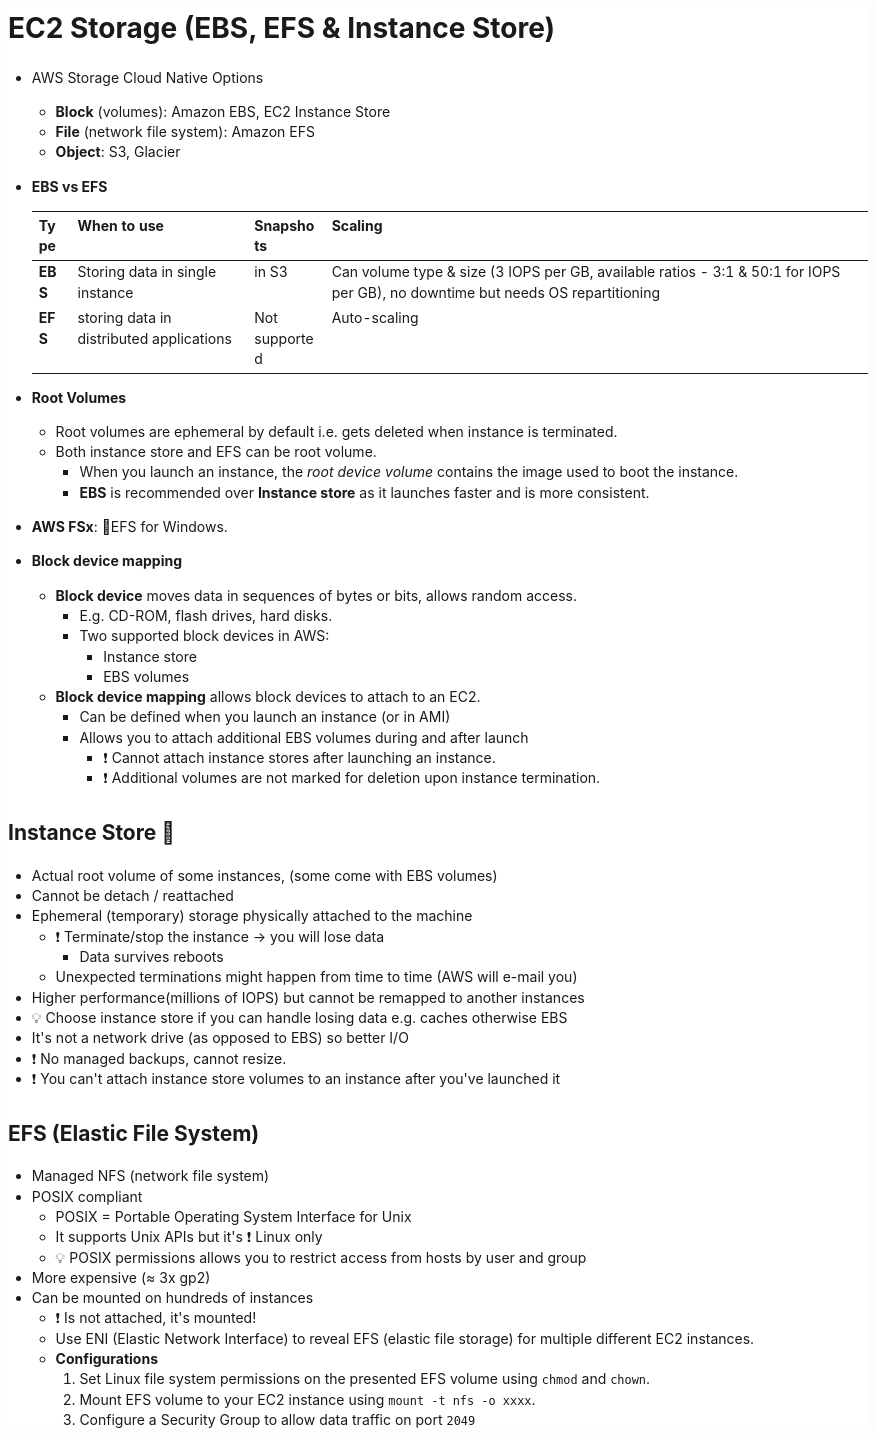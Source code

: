# EC2 Storage (EBS, EFS & Instance Store)

- AWS Storage Cloud Native Options
  - **Block** (volumes): Amazon EBS, EC2 Instance Store
  - **File** (network file system): Amazon EFS
  - **Object**: S3, Glacier
- **EBS vs EFS**

  | Type | When to use | Snapshots | Scaling |
  | ---- | ----------- | --------- | ------- |
  | **EBS** | Storing data in single instance | in S3 | Can volume type & size (3 IOPS per GB, available ratios - 3:1 & 50:1 for IOPS per GB), no downtime but needs OS repartitioning |
  | **EFS** | storing data in distributed applications | Not supported | Auto-scaling |
- **Root Volumes**
  - Root volumes are ephemeral by default i.e. gets deleted when instance is terminated.
  - Both instance store and EFS can be root volume.
    - When you launch an instance, the *root device volume* contains the image used to boot the instance.
    - **EBS** is recommended over **Instance store** as it launches faster and is more consistent.
- **AWS FSx**: 📝EFS for Windows.
- **Block device mapping**
  - **Block device** moves data in sequences of bytes or bits, allows random access.
    - E.g. CD-ROM, flash drives, hard disks.
    - Two supported block devices in AWS:
      - Instance store
      - EBS volumes
  - **Block device mapping** allows block devices to attach to an EC2.
    - Can be defined when you launch an instance (or in AMI)
    - Allows you to attach additional EBS volumes during and after launch
      - ❗ Cannot attach instance stores after launching an instance.
      - ❗ Additional volumes are not marked for deletion upon instance termination.

## Instance Store 📝

- Actual root volume of some instances, (some come with EBS volumes)
- Cannot be detach / reattached
- Ephemeral (temporary) storage physically attached to the machine
  - ❗ Terminate/stop the instance -> you will lose data
    - Data survives reboots
  - Unexpected terminations might happen from time to time (AWS will e-mail you)
- Higher performance(millions of IOPS) but cannot be remapped to another instances
- 💡 Choose instance store if you can handle losing data e.g. caches otherwise EBS
- It's not a network drive (as opposed to EBS) so better I/O
- ❗ No managed backups, cannot resize.
- ❗ You can't attach instance store volumes to an instance after you've launched it

## EFS (Elastic File System)

- Managed NFS (network file system)
- POSIX compliant
  - POSIX = Portable Operating System Interface for Unix
  - It supports Unix APIs but it's ❗ Linux only
  - 💡 POSIX permissions allows you to restrict access from hosts by user and group
- More expensive (≈ 3x gp2)
- Can be mounted on hundreds of instances
  - ❗ Is not attached, it's mounted!
  - Use ENI (Elastic Network Interface) to reveal EFS (elastic file storage) for multiple different EC2 instances.
  - **Configurations**
    1. Set Linux file system permissions on the presented EFS volume using `chmod` and `chown`.
    2. Mount EFS volume to your EC2 instance using `mount -t nfs -o xxxx`.
    3. Configure a Security Group to allow data traffic on port `2049`